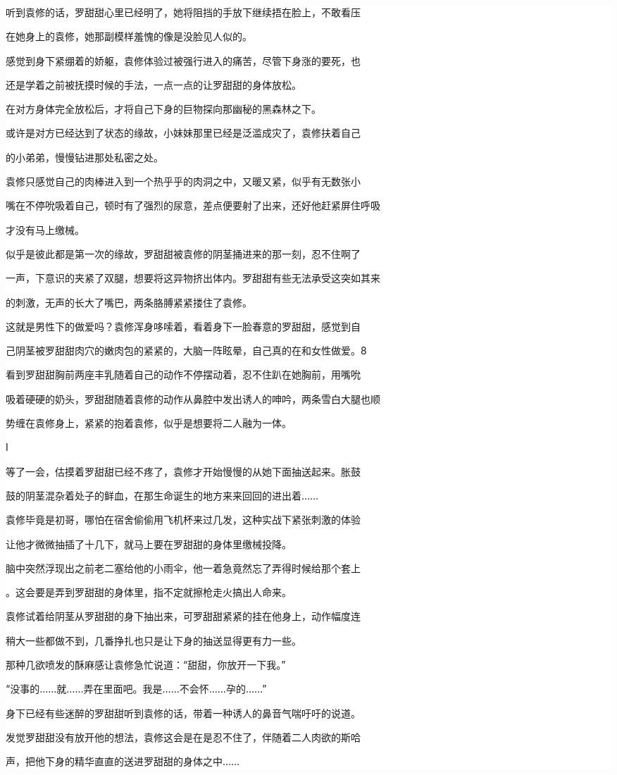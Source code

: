 听到袁修的话，罗甜甜心里已经明了，她将阻挡的手放下继续捂在脸上，不敢看压

在她身上的袁修，她那副模样羞愧的像是没脸见人似的。

感觉到身下紧绷着的娇躯，袁修体验过被强行进入的痛苦，尽管下身涨的要死，也

还是学着之前被抚摸时候的手法，一点一点的让罗甜甜的身体放松。

在对方身体完全放松后，才将自己下身的巨物探向那幽秘的黑森林之下。

或许是对方已经达到了状态的缘故，小妹妹那里已经是泛滥成灾了，袁修扶着自己

的小弟弟，慢慢钻进那处私密之处。

袁修只感觉自己的肉棒进入到一个热乎乎的肉洞之中，又暖又紧，似乎有无数张小

嘴在不停吮吸着自己，顿时有了强烈的尿意，差点便要射了出来，还好他赶紧屏住呼吸

才没有马上缴械。

似乎是彼此都是第一次的缘故，罗甜甜被袁修的阴茎捅进来的那一刻，忍不住啊了

一声，下意识的夹紧了双腿，想要将这异物挤出体内。罗甜甜有些无法承受这突如其来

的刺激，无声的长大了嘴巴，两条胳膊紧紧搂住了袁修。

这就是男性下的做爱吗？袁修浑身哆嗦着，看着身下一脸春意的罗甜甜，感觉到自

己阴茎被罗甜甜肉穴的嫩肉包的紧紧的，大脑一阵眩晕，自己真的在和女性做爱。8

看到罗甜甜胸前两座丰乳随着自己的动作不停摆动着，忍不住趴在她胸前，用嘴吮

吸着硬硬的奶头，罗甜甜随着袁修的动作从鼻腔中发出诱人的呻吟，两条雪白大腿也顺

势缠在袁修身上，紧紧的抱着袁修，似乎是想要将二人融为一体。

I

等了一会，估摸着罗甜甜已经不疼了，袁修才开始慢慢的从她下面抽送起来。胀鼓

鼓的阴茎混杂着处子的鲜血，在那生命诞生的地方来来回回的进出着……

袁修毕竟是初哥，哪怕在宿舍偷偷用飞机杯来过几发，这种实战下紧张刺激的体验

让他才微微抽插了十几下，就马上要在罗甜甜的身体里缴械投降。

脑中突然浮现出之前老二塞给他的小雨伞，他一着急竟然忘了弄得时候给那个套上

。这会要是弄到罗甜甜的身体里，指不定就擦枪走火搞出人命来。

袁修试着给阴茎从罗甜甜的身下抽出来，可罗甜甜紧紧的挂在他身上，动作幅度连

稍大一些都做不到，几番挣扎也只是让下身的抽送显得更有力一些。

那种几欲喷发的酥麻感让袁修急忙说道：“甜甜，你放开一下我。”

“没事的……就……弄在里面吧。我是……不会怀……孕的……”

身下已经有些迷醉的罗甜甜听到袁修的话，带着一种诱人的鼻音气喘吁吁的说道。



发觉罗甜甜没有放开他的想法，袁修这会是在是忍不住了，伴随着二人肉欲的斯哈

声，把他下身的精华直直的送进罗甜甜的身体之中……
